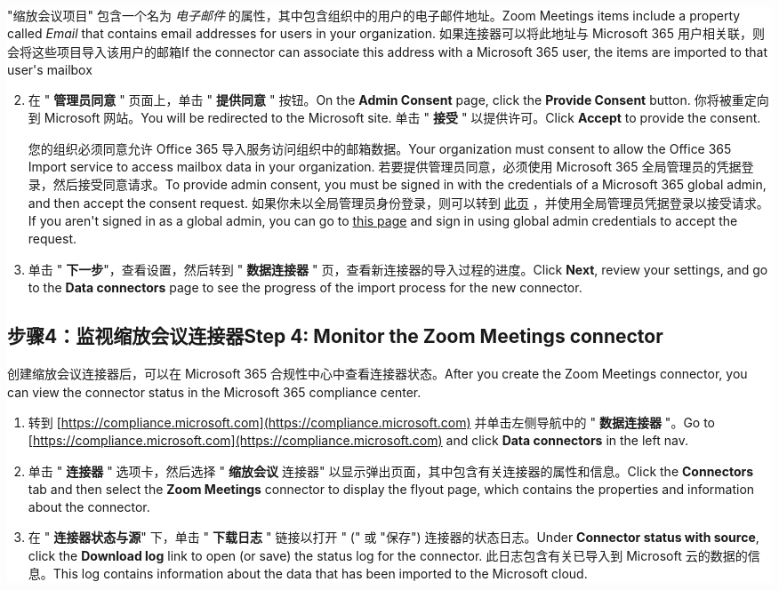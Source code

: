    <span data-ttu-id="8026f-153">"缩放会议项目" 包含一个名为 *电子邮件* 的属性，其中包含组织中的用户的电子邮件地址。</span><span class="sxs-lookup"><span data-stu-id="8026f-153">Zoom Meetings items include a property called *Email* that contains email addresses for users in your organization.</span></span> <span data-ttu-id="8026f-154">如果连接器可以将此地址与 Microsoft 365 用户相关联，则会将这些项目导入该用户的邮箱</span><span class="sxs-lookup"><span data-stu-id="8026f-154">If the connector can associate this address with a Microsoft 365 user, the items are imported to that user's mailbox</span></span>

2. <span data-ttu-id="8026f-155">在 " **管理员同意** " 页面上，单击 " **提供同意** " 按钮。</span><span class="sxs-lookup"><span data-stu-id="8026f-155">On the **Admin Consent** page, click the **Provide Consent** button.</span></span> <span data-ttu-id="8026f-156">你将被重定向到 Microsoft 网站。</span><span class="sxs-lookup"><span data-stu-id="8026f-156">You will be redirected to the Microsoft site.</span></span> <span data-ttu-id="8026f-157">单击 " **接受** " 以提供许可。</span><span class="sxs-lookup"><span data-stu-id="8026f-157">Click **Accept** to provide the consent.</span></span>
  
   <span data-ttu-id="8026f-158">您的组织必须同意允许 Office 365 导入服务访问组织中的邮箱数据。</span><span class="sxs-lookup"><span data-stu-id="8026f-158">Your organization must consent to allow the Office 365 Import service to access mailbox data in your organization.</span></span> <span data-ttu-id="8026f-159">若要提供管理员同意，必须使用 Microsoft 365 全局管理员的凭据登录，然后接受同意请求。</span><span class="sxs-lookup"><span data-stu-id="8026f-159">To provide admin consent, you must be signed in with the credentials of a Microsoft 365 global admin, and then accept the consent request.</span></span> <span data-ttu-id="8026f-160">如果你未以全局管理员身份登录，则可以转到 [此页](https://login.microsoftonline.com/common/oauth2/authorize?client_id=570d0bec-d001-4c4e-985e-3ab17fdc3073&response_type=code&redirect_uri=https://portal.azure.com/&nonce=1234&prompt=admin_consent) ，并使用全局管理员凭据登录以接受请求。</span><span class="sxs-lookup"><span data-stu-id="8026f-160">If you aren't signed in as a global admin, you can go to [this page](https://login.microsoftonline.com/common/oauth2/authorize?client_id=570d0bec-d001-4c4e-985e-3ab17fdc3073&response_type=code&redirect_uri=https://portal.azure.com/&nonce=1234&prompt=admin_consent) and sign in using global admin credentials to accept the request.</span></span>

3. <span data-ttu-id="8026f-161">单击 " **下一步**"，查看设置，然后转到 " **数据连接器** " 页，查看新连接器的导入过程的进度。</span><span class="sxs-lookup"><span data-stu-id="8026f-161">Click **Next**, review your settings, and go to the **Data connectors** page to see the progress of the import process for the new connector.</span></span>

## <a name="step-4-monitor-the-zoom-meetings-connector"></a><span data-ttu-id="8026f-162">步骤4：监视缩放会议连接器</span><span class="sxs-lookup"><span data-stu-id="8026f-162">Step 4: Monitor the Zoom Meetings connector</span></span>

<span data-ttu-id="8026f-163">创建缩放会议连接器后，可以在 Microsoft 365 合规性中心中查看连接器状态。</span><span class="sxs-lookup"><span data-stu-id="8026f-163">After you create the Zoom Meetings connector, you can view the connector status in the Microsoft 365 compliance center.</span></span>

1. <span data-ttu-id="8026f-164">转到 [https://compliance.microsoft.com](https://compliance.microsoft.com) 并单击左侧导航中的 " **数据连接器** "。</span><span class="sxs-lookup"><span data-stu-id="8026f-164">Go to [https://compliance.microsoft.com](https://compliance.microsoft.com) and click **Data connectors** in the left nav.</span></span>

2. <span data-ttu-id="8026f-165">单击 " **连接器** " 选项卡，然后选择 " **缩放会议** 连接器" 以显示弹出页面，其中包含有关连接器的属性和信息。</span><span class="sxs-lookup"><span data-stu-id="8026f-165">Click the **Connectors** tab and then select the **Zoom Meetings** connector to display the flyout page, which contains the properties and information about the connector.</span></span>

3. <span data-ttu-id="8026f-166">在 " **连接器状态与源**" 下，单击 " **下载日志** " 链接以打开 " (" 或 "保存") 连接器的状态日志。</span><span class="sxs-lookup"><span data-stu-id="8026f-166">Under **Connector status with source**, click the **Download log** link to open (or save) the status log for the connector.</span></span> <span data-ttu-id="8026f-167">此日志包含有关已导入到 Microsoft 云的数据的信息。</span><span class="sxs-lookup"><span data-stu-id="8026f-167">This log contains information about the data that has been imported to the Microsoft cloud.</span></span>
